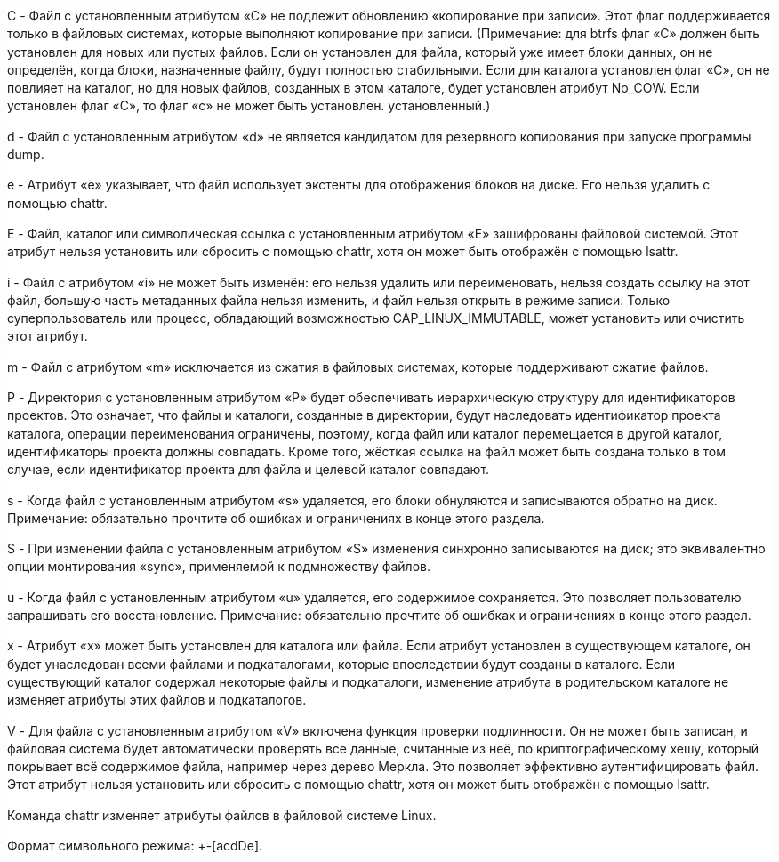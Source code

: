 C - Файл с установленным атрибутом «C» не подлежит обновлению «копирование при записи». Этот флаг поддерживается только в файловых системах, которые выполняют копирование при записи. (Примечание: для btrfs флаг «C» должен быть установлен для новых или пустых файлов. Если он установлен для файла, который уже имеет блоки данных, он не определён, когда блоки, назначенные файлу, будут полностью стабильными. Если для каталога установлен флаг «C», он не повлияет на каталог, но для новых файлов, созданных в этом каталоге, будет установлен атрибут No_COW. Если установлен флаг «C», то флаг «c» не может быть установлен. установленный.)

d - Файл с установленным атрибутом «d» не является кандидатом для резервного копирования при запуске программы dump.

e - Атрибут «e» указывает, что файл использует экстенты для отображения блоков на диске. Его нельзя удалить с помощью chattr.

E - Файл, каталог или символическая ссылка с установленным атрибутом «E» зашифрованы файловой системой. Этот атрибут нельзя установить или сбросить с помощью chattr, хотя он может быть отображён с помощью lsattr.

i - Файл с атрибутом «i» не может быть изменён: его нельзя удалить или переименовать, нельзя создать ссылку на этот файл, большую часть метаданных файла нельзя изменить, и файл нельзя открыть в режиме записи. Только суперпользователь или процесс, обладающий возможностью CAP_LINUX_IMMUTABLE, может установить или очистить этот атрибут.

m - Файл с атрибутом «m» исключается из сжатия в файловых системах, которые поддерживают сжатие файлов.

P - Директория с установленным атрибутом «P» будет обеспечивать иерархическую структуру для идентификаторов проектов. Это означает, что файлы и каталоги, созданные в директории, будут наследовать идентификатор проекта каталога, операции переименования ограничены, поэтому, когда файл или каталог перемещается в другой каталог, идентификаторы проекта должны совпадать. Кроме того, жёсткая ссылка на файл может быть создана только в том случае, если идентификатор проекта для файла и целевой каталог совпадают.

s - Когда файл с установленным атрибутом «s» удаляется, его блоки обнуляются и записываются обратно на диск. Примечание: обязательно прочтите об ошибках и ограничениях в конце этого раздела.

S - При изменении файла с установленным атрибутом «S» изменения синхронно записываются на диск; это эквивалентно опции монтирования «sync», применяемой к подмножеству файлов.

u - Когда файл с установленным атрибутом «u» удаляется, его содержимое сохраняется. Это позволяет пользователю запрашивать его восстановление. Примечание: обязательно прочтите об ошибках и ограничениях в конце этого раздел.

x - Атрибут «x» может быть установлен для каталога или файла. Если атрибут установлен в существующем каталоге, он будет унаследован всеми файлами и подкаталогами, которые впоследствии будут созданы в каталоге. Если существующий каталог содержал некоторые файлы и подкаталоги, изменение атрибута в родительском каталоге не изменяет атрибуты этих файлов и подкаталогов.

V - Для файла с установленным атрибутом «V» включена функция проверки подлинности. Он не может быть записан, и файловая система будет автоматически проверять все данные, считанные из неё, по криптографическому хешу, который покрывает всё содержимое файла, например через дерево Меркла. Это позволяет эффективно аутентифицировать файл. Этот атрибут нельзя установить или сбросить с помощью chattr, хотя он может быть отображён с помощью lsattr.

Команда chattr изменяет атрибуты файлов в файловой системе Linux.

Формат символьного режима: +-[acdDe].
